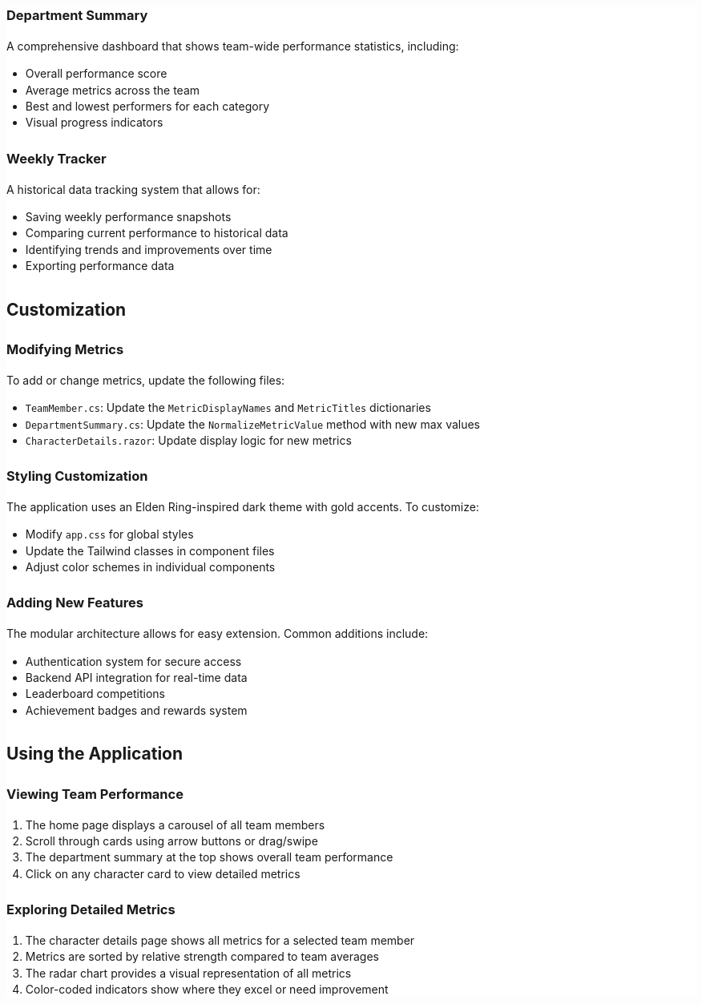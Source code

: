 ### Department Summary
A comprehensive dashboard that shows team-wide performance statistics, including:
- Overall performance score
- Average metrics across the team
- Best and lowest performers for each category
- Visual progress indicators

### Weekly Tracker
A historical data tracking system that allows for:
- Saving weekly performance snapshots
- Comparing current performance to historical data
- Identifying trends and improvements over time
- Exporting performance data

## Customization

### Modifying Metrics
To add or change metrics, update the following files:
- `TeamMember.cs`: Update the `MetricDisplayNames` and `MetricTitles` dictionaries
- `DepartmentSummary.cs`: Update the `NormalizeMetricValue` method with new max values
- `CharacterDetails.razor`: Update display logic for new metrics

### Styling Customization
The application uses an Elden Ring-inspired dark theme with gold accents. To customize:
- Modify `app.css` for global styles
- Update the Tailwind classes in component files
- Adjust color schemes in individual components

### Adding New Features
The modular architecture allows for easy extension. Common additions include:
- Authentication system for secure access
- Backend API integration for real-time data
- Leaderboard competitions
- Achievement badges and rewards system

## Using the Application

### Viewing Team Performance
1. The home page displays a carousel of all team members
2. Scroll through cards using arrow buttons or drag/swipe
3. The department summary at the top shows overall team performance
4. Click on any character card to view detailed metrics

### Exploring Detailed Metrics
1. The character details page shows all metrics for a selected team member
2. Metrics are sorted by relative strength compared to team averages
3. The radar chart provides a visual representation of all metrics
4. Color-coded indicators show where they excel or need improvement
